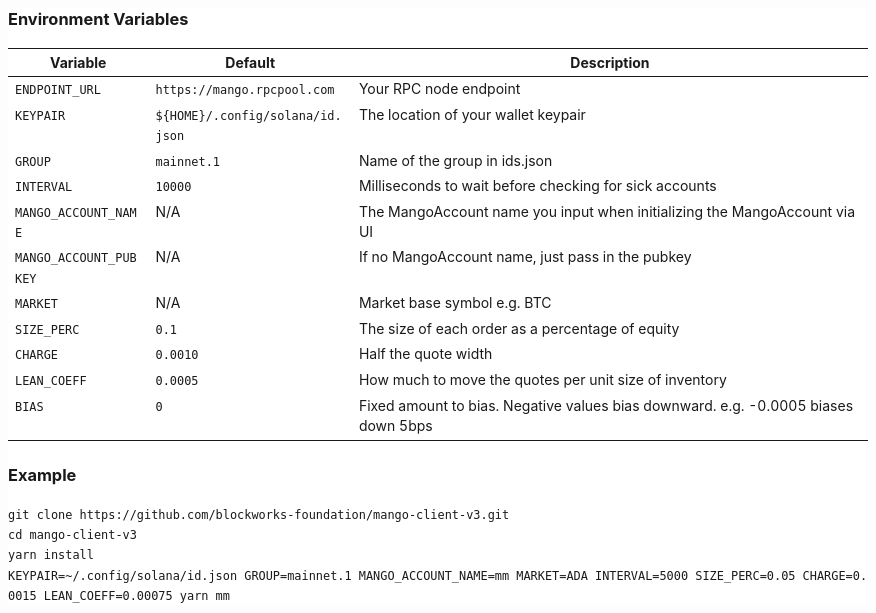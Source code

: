 ### Environment Variables
| Variable | Default | Description |
| -------- | ------- | ----------- |
| `ENDPOINT_URL` | `https://mango.rpcpool.com` | Your RPC node endpoint |
| `KEYPAIR` | `${HOME}/.config/solana/id.json` | The location of your wallet keypair |
| `GROUP` | `mainnet.1` | Name of the group in ids.json |
| `INTERVAL` | `10000` | Milliseconds to wait before checking for sick accounts |
| `MANGO_ACCOUNT_NAME` | N/A | The MangoAccount name you input when initializing the MangoAccount via UI |
| `MANGO_ACCOUNT_PUBKEY` | N/A | If no MangoAccount name, just pass in the pubkey |
| `MARKET` | N/A | Market base symbol e.g. BTC |
| `SIZE_PERC` | `0.1` | The size of each order as a percentage of equity |
| `CHARGE` | `0.0010` | Half the quote width |
| `LEAN_COEFF` | `0.0005` | How much to move the quotes per unit size of inventory |
| `BIAS` | `0` | Fixed amount to bias. Negative values bias downward. e.g. -0.0005 biases down 5bps |

### Example
```shell
git clone https://github.com/blockworks-foundation/mango-client-v3.git
cd mango-client-v3
yarn install
KEYPAIR=~/.config/solana/id.json GROUP=mainnet.1 MANGO_ACCOUNT_NAME=mm MARKET=ADA INTERVAL=5000 SIZE_PERC=0.05 CHARGE=0.0015 LEAN_COEFF=0.00075 yarn mm
```